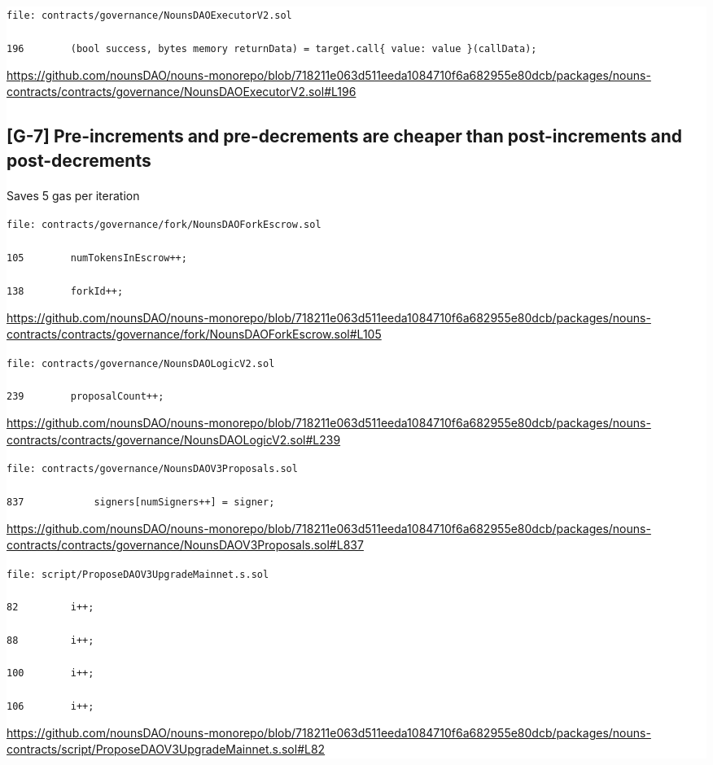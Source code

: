 ```solidity
file: contracts/governance/NounsDAOExecutorV2.sol

196        (bool success, bytes memory returnData) = target.call{ value: value }(callData);

```
https://github.com/nounsDAO/nouns-monorepo/blob/718211e063d511eeda1084710f6a682955e80dcb/packages/nouns-contracts/contracts/governance/NounsDAOExecutorV2.sol#L196


## [G-7] Pre-increments and pre-decrements are cheaper than post-increments and post-decrements

Saves 5 gas per iteration

```solidity
file: contracts/governance/fork/NounsDAOForkEscrow.sol

105        numTokensInEscrow++;

138        forkId++;

```
https://github.com/nounsDAO/nouns-monorepo/blob/718211e063d511eeda1084710f6a682955e80dcb/packages/nouns-contracts/contracts/governance/fork/NounsDAOForkEscrow.sol#L105


```solidity
file: contracts/governance/NounsDAOLogicV2.sol

239        proposalCount++;

```
https://github.com/nounsDAO/nouns-monorepo/blob/718211e063d511eeda1084710f6a682955e80dcb/packages/nouns-contracts/contracts/governance/NounsDAOLogicV2.sol#L239

```solidity
file: contracts/governance/NounsDAOV3Proposals.sol

837            signers[numSigners++] = signer;

```
https://github.com/nounsDAO/nouns-monorepo/blob/718211e063d511eeda1084710f6a682955e80dcb/packages/nouns-contracts/contracts/governance/NounsDAOV3Proposals.sol#L837


```solidity
file: script/ProposeDAOV3UpgradeMainnet.s.sol

82         i++;

88         i++;

100        i++;

106        i++;

```
https://github.com/nounsDAO/nouns-monorepo/blob/718211e063d511eeda1084710f6a682955e80dcb/packages/nouns-contracts/script/ProposeDAOV3UpgradeMainnet.s.sol#L82

